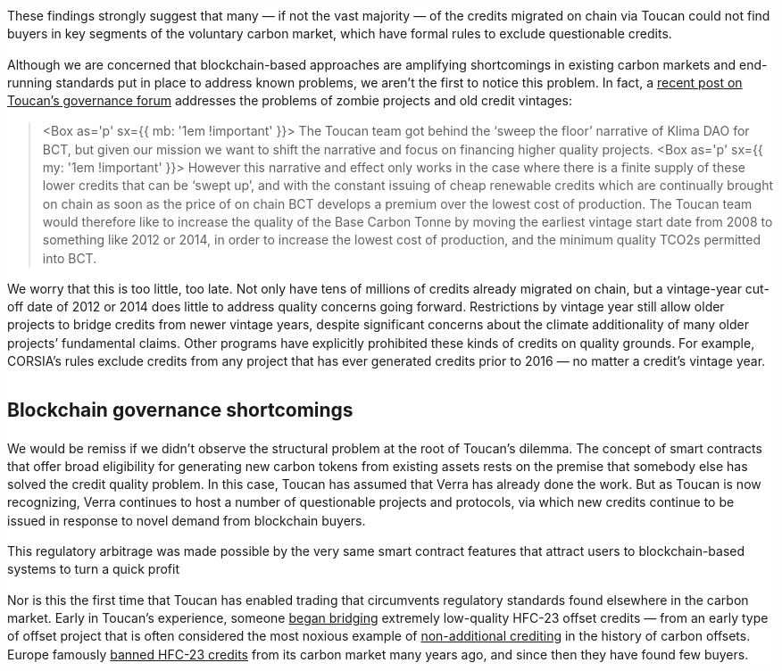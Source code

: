 These findings strongly suggest that many — if not the vast majority — of the credits migrated on chain via Toucan could not find buyers in key segments of the voluntary carbon market, which have formal rules to exclude questionable credits.

Although we are concerned that blockchain-based approaches are amplifying shortcomings in existing carbon markets and end-running standards put in place to address known problems, we aren’t the first to notice this problem. In fact, a [recent post on Toucan’s governance forum](https://governance.toucan.earth/t/increase-quality-of-the-base-carbon-tonne-bct/39) addresses the problems of zombie projects and old credit vintages:

> <Box as='p' sx={{ mb: '1em !important' }}>
>   The Toucan team got behind the ‘sweep the floor’ narrative of Klima DAO for
>   BCT, but given our mission we want to shift the narrative and focus on
>   financing higher quality projects.
> </Box>
> <Box as='p' sx={{ my: '1em !important' }}>
>   However this narrative and effect only works in the case where there is a
>   finite supply of these lower credits that can be ‘swept up’, and with the
>   constant issuing of cheap renewable credits which are continually brought on
>   chain as soon as the price of on chain BCT develops a premium over the
>   lowest cost of production.
> </Box>
> The Toucan team would therefore like to increase the quality of the Base
> Carbon Tonne by moving the earliest vintage start date from 2008 to something
> like 2012 or 2014, in order to increase the lowest cost of production, and the
> minimum quality TCO2s permitted into BCT.

We worry that this is too little, too late. Not only have tens of millions of credits already migrated on chain, but a vintage-year cut-off date of 2012 or 2014 does little to address quality concerns going forward. Restrictions by vintage year still allow older projects to bridge credits from newer vintage years, despite significant concerns about the climate additionality of many older projects’ fundamental claims. Other programs have explicitly prohibited these kinds of credits on quality grounds. For example, CORSIA’s rules exclude credits from any project that has ever generated credits prior to 2016 — no matter a credit’s vintage year.

## Blockchain governance shortcomings

We would be remiss if we didn’t observe the structural problem at the root of Toucan’s dilemma. The concept of smart contracts that offer broad eligibility for generating new carbon tokens from existing assets rests on the premise that somebody else has solved the credit quality problem. In this case, Toucan has assumed that Verra has already done the work. But as Toucan is now recognizing, Verra continues to host a number of questionable projects and protocols, via which new credits continue to be issued in response to novel demand from blockchain buyers.

<PullQuote color={meta.color}>
  This regulatory arbitrage was made possible by the very same smart contract
  features that attract users to blockchain-based systems to turn a quick profit
</PullQuote>

Nor is this the first time that Toucan has enabled trading that circumvents regulatory standards found elsewhere in the carbon market. Early in Toucan’s experience, someone [began bridging](https://carbon-pulse.com/146462/) extremely low-quality HFC-23 offset credits — from an early type of offset project that is often considered the most noxious example of [non-additional crediting](https://doi.org/10.1038/445595a) in the history of carbon offsets. Europe famously [banned HFC-23 credits](https://ec.europa.eu/clima/news-your-voice/news/commission-adopts-ban-use-industrial-gas-credits-2011-06-08_en) from its carbon market many years ago, and since then they have found few buyers.
